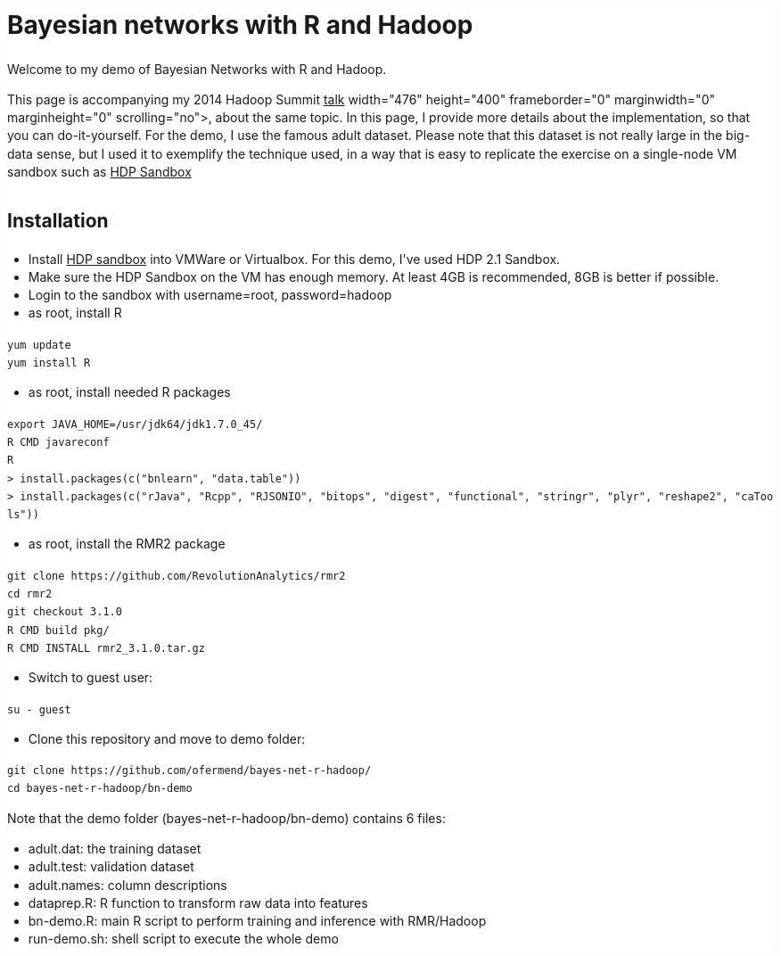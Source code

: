 <h1>Bayesian networks with R and Hadoop</h1>

Welcome to my demo of Bayesian Networks with R and Hadoop.

This page is accompanying my 2014 Hadoop Summit <a href="http://www.slideshare.net/slideshow/embed_code/35533375">talk</a> width="476" height="400" frameborder="0" marginwidth="0" marginheight="0" scrolling="no"></iframe>, about the same topic. In this page, I provide more details about the implementation, so that you can do-it-yourself. For the demo, I use the famous adult dataset. Please note that this dataset is not really large in the big-data sense, but I used it to exemplify the technique used, in a way that is easy to replicate the exercise on a single-node VM sandbox such as <a href=http://hortonworks.com/products/hortonworks-sandbox/>HDP Sandbox</a>


<h2>Installation</h2>

* Install <a href=http://hortonworks.com/products/hortonworks-sandbox/#install>HDP sandbox</a> into VMWare or Virtualbox. For this demo, I've used HDP 2.1 Sandbox.
* Make sure the HDP Sandbox on the VM has enough memory. At least 4GB is recommended, 8GB is better if possible.
* Login to the sandbox with username=root, password=hadoop
* as root, install R
```
yum update
yum install R
```
* as root, install needed R packages
```
export JAVA_HOME=/usr/jdk64/jdk1.7.0_45/
R CMD javareconf
R
> install.packages(c("bnlearn", "data.table"))
> install.packages(c("rJava", "Rcpp", "RJSONIO", "bitops", "digest", "functional", "stringr", "plyr", "reshape2", "caTools"))
```
* as root, install the RMR2 package
```
git clone https://github.com/RevolutionAnalytics/rmr2
cd rmr2
git checkout 3.1.0
R CMD build pkg/
R CMD INSTALL rmr2_3.1.0.tar.gz
```
* Switch to guest user: 
```
su - guest
```

* Clone this repository and move to demo folder: 
```
git clone https://github.com/ofermend/bayes-net-r-hadoop/
cd bayes-net-r-hadoop/bn-demo
```

Note that the demo folder (bayes-net-r-hadoop/bn-demo) contains 6 files:
* adult.dat: the training dataset
* adult.test: validation dataset
* adult.names: column descriptions
* dataprep.R: R function to transform raw data into features
* bn-demo.R: main R script to perform training and inference with RMR/Hadoop
* run-demo.sh: shell script to execute the whole demo
